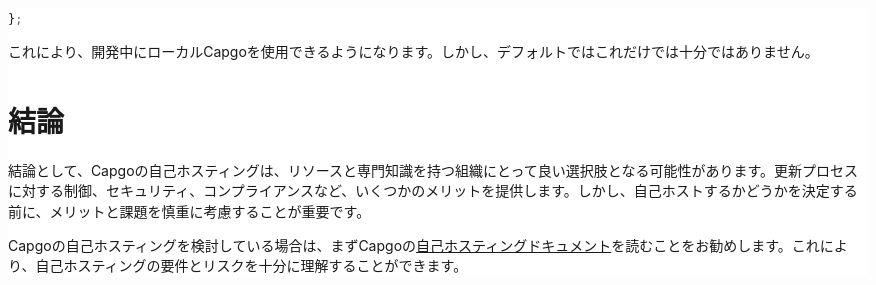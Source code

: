 ```ts
};
```

これにより、開発中にローカルCapgoを使用できるようになります。しかし、デフォルトではこれだけでは十分ではありません。

# 結論

結論として、Capgoの自己ホスティングは、リソースと専門知識を持つ組織にとって良い選択肢となる可能性があります。更新プロセスに対する制御、セキュリティ、コンプライアンスなど、いくつかのメリットを提供します。しかし、自己ホストするかどうかを決定する前に、メリットと課題を慎重に考慮することが重要です。

Capgoの自己ホスティングを検討している場合は、まずCapgoの[自己ホスティングドキュメント](https://capgoapp/docs/self-hosted/getting-started/)を読むことをお勧めします。これにより、自己ホスティングの要件とリスクを十分に理解することができます。
